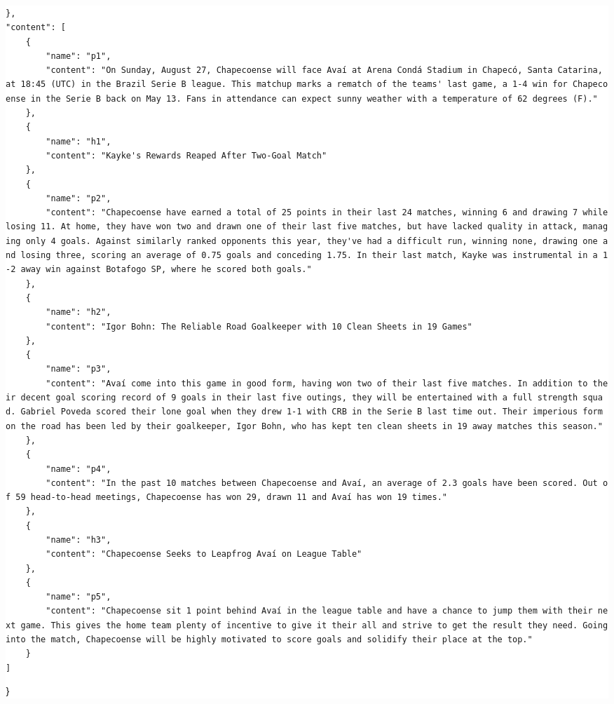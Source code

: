     },
    "content": [
        {
            "name": "p1",
            "content": "On Sunday, August 27, Chapecoense will face Avaí at Arena Condá Stadium in Chapecó, Santa Catarina, at 18:45 (UTC) in the Brazil Serie B league. This matchup marks a rematch of the teams' last game, a 1-4 win for Chapecoense in the Serie B back on May 13. Fans in attendance can expect sunny weather with a temperature of 62 degrees (F)."
        },
        {
            "name": "h1",
            "content": "Kayke's Rewards Reaped After Two-Goal Match"
        },
        {
            "name": "p2",
            "content": "Chapecoense have earned a total of 25 points in their last 24 matches, winning 6 and drawing 7 while losing 11. At home, they have won two and drawn one of their last five matches, but have lacked quality in attack, managing only 4 goals. Against similarly ranked opponents this year, they've had a difficult run, winning none, drawing one and losing three, scoring an average of 0.75 goals and conceding 1.75. In their last match, Kayke was instrumental in a 1-2 away win against Botafogo SP, where he scored both goals."
        },
        {
            "name": "h2",
            "content": "Igor Bohn: The Reliable Road Goalkeeper with 10 Clean Sheets in 19 Games"
        },
        {
            "name": "p3",
            "content": "Avaí come into this game in good form, having won two of their last five matches. In addition to their decent goal scoring record of 9 goals in their last five outings, they will be entertained with a full strength squad. Gabriel Poveda scored their lone goal when they drew 1-1 with CRB in the Serie B last time out. Their imperious form on the road has been led by their goalkeeper, Igor Bohn, who has kept ten clean sheets in 19 away matches this season."
        },
        {
            "name": "p4",
            "content": "In the past 10 matches between Chapecoense and Avaí, an average of 2.3 goals have been scored. Out of 59 head-to-head meetings, Chapecoense has won 29, drawn 11 and Avaí has won 19 times."
        },
        {
            "name": "h3",
            "content": "Chapecoense Seeks to Leapfrog Avaí on League Table"
        },
        {
            "name": "p5",
            "content": "Chapecoense sit 1 point behind Avaí in the league table and have a chance to jump them with their next game. This gives the home team plenty of incentive to give it their all and strive to get the result they need. Going into the match, Chapecoense will be highly motivated to score goals and solidify their place at the top."
        }
    ]
}
